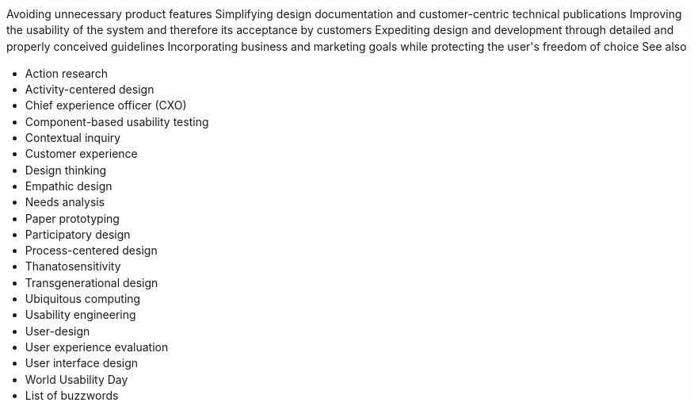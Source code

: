 Avoiding unnecessary product features
Simplifying design documentation and customer-centric technical publications
Improving the usability of the system and therefore its acceptance by customers
Expediting design and development through detailed and properly conceived guidelines
Incorporating business and marketing goals while protecting the user's freedom of choice
See also
<ul>
 <li>Action research</li>
 <li>Activity-centered design</li>
 <li>Chief experience officer (CXO)</li>
 <li>Component-based usability testing</li>
 <li>Contextual inquiry</li>
 <li>Customer experience</li>
 <li>Design thinking</li>
 <li>Empathic design</li>
 <li>Needs analysis</li>
 <li>Paper prototyping</li>
 <li>Participatory design</li>
 <li>Process-centered design</li>
 <li>Thanatosensitivity</li>
 <li>Transgenerational design</li>
 <li>Ubiquitous computing</li>
 <li>Usability engineering</li>
 <li>User-design</li>
 <li>User experience evaluation</li>
 <li>User interface design</li>
 <li>World Usability Day</li>
 <li>List of buzzwords</li>
</ul>
    </body>
    </html>
